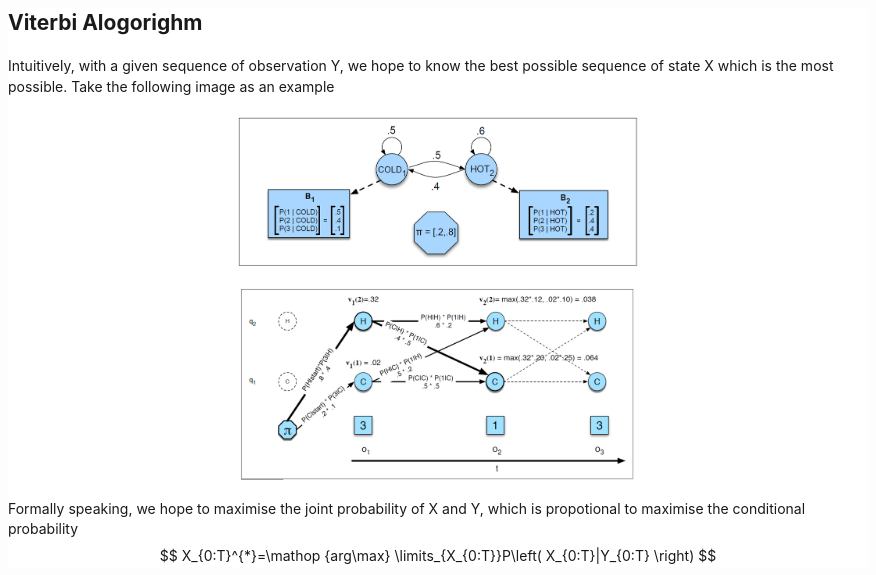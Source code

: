 
## Viterbi Alogorighm
Intuitively, with a given sequence of observation Y, we hope to know the best possible sequence of state X which is the most possible. Take the following image as an example
<p align="center">
<img src="../../imgs/Viterbi_2.png" width="400" >
</p>
<p align="center">
<img src="../../imgs/Viterbi_1.png" width="400" >
</p>

Formally speaking, we hope to maximise the joint probability of X and Y, which is propotional to maximise the conditional probability 
$$
X_{0:T}^{*}=\mathop {arg\max} \limits_{X_{0:T}}P\left( X_{0:T}|Y_{0:T} \right) 
$$
